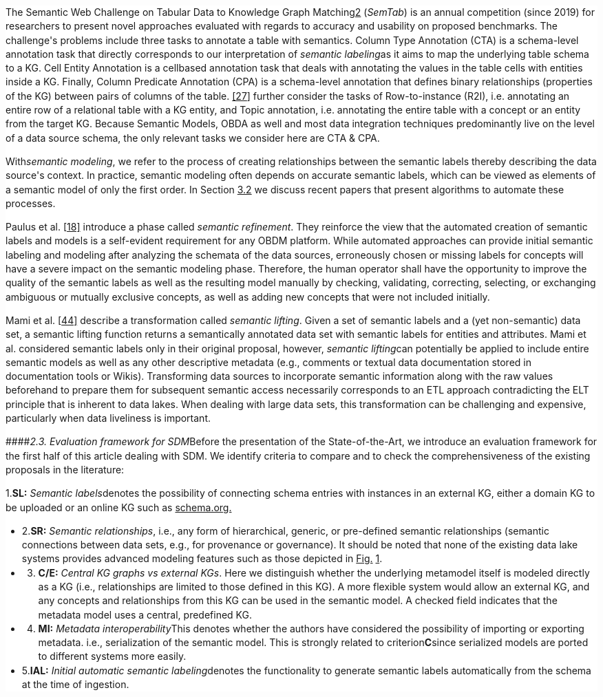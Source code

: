 <span id="page-5-3"></span>The Semantic Web Challenge on Tabular Data to Knowledge Graph Matching[2](#page-5-3) (*SemTab*) is an annual competition (since 2019) for researchers to present novel approaches evaluated with regards to accuracy and usability on proposed benchmarks. The challenge's problems include three tasks to annotate a table with semantics. Column Type Annotation (CTA) is a schema-level annotation task that directly corresponds to our interpretation of *semantic labeling*as it aims to map the underlying table schema to a KG. Cell Entity Annotation is a cellbased annotation task that deals with annotating the values in the table cells with entities inside a KG. Finally, Column Predicate Annotation (CPA) is a schema-level annotation that defines binary relationships (properties of the KG) between pairs of columns of the table. [\[27](#page-16-24)] further consider the tasks of Row-to-instance (R2I), i.e. annotating an entire row of a relational table with a KG entity, and Topic annotation, i.e. annotating the entire table with a concept or an entity from the target KG. Because Semantic Models, OBDA as well and most data integration techniques predominantly live on the level of a data source schema, the only relevant tasks we consider here are CTA & CPA.

With*semantic modeling*, we refer to the process of creating relationships between the semantic labels thereby describing the data source's context. In practice, semantic modeling often depends on accurate semantic labels, which can be viewed as elements of a semantic model of only the first order. In Section [3.2](#page-7-2) we discuss recent papers that present algorithms to automate these processes.

Paulus et al. [[18\]](#page-16-15) introduce a phase called *semantic refinement*. They reinforce the view that the automated creation of semantic labels and models is a self-evident requirement for any OBDM platform. While automated approaches can provide initial semantic labeling and modeling after analyzing the schemata of the data sources, erroneously chosen or missing labels for concepts will have a severe impact on the semantic modeling phase. Therefore, the human operator shall have the opportunity to improve the quality of the semantic labels as well as the resulting model manually by checking, validating, correcting, selecting, or exchanging ambiguous or mutually exclusive concepts, as well as adding new concepts that were not included initially.

Mami et al. [[44\]](#page-17-7) describe a transformation called *semantic lifting*. Given a set of semantic labels and a (yet non-semantic) data set, a semantic lifting function returns a semantically annotated data set with semantic labels for entities and attributes. Mami et al. considered semantic labels only in their original proposal, however, *semantic lifting*can potentially be applied to include entire semantic models as well as any other descriptive metadata (e.g., comments or textual data documentation stored in documentation tools or Wikis). Transforming data sources to incorporate semantic information along with the raw values beforehand to prepare them for subsequent semantic access necessarily corresponds to an ETL approach contradicting the ELT principle that is inherent to data lakes. When dealing with large data sets, this transformation can be challenging and expensive, particularly when data liveliness is important.

####*2.3. Evaluation framework for SDM*<span id="page-5-0"></span>Before the presentation of the State-of-the-Art, we introduce an evaluation framework for the first half of this article dealing with SDM. We identify criteria to compare and to check the comprehensiveness of the existing proposals in the literature:

1.**SL:** *Semantic labels*denotes the possibility of connecting schema entries with instances in an external KG, either a domain KG to be uploaded or an online KG such as [schema.org.](https://schema.org/)

- 2.**SR:** *Semantic relationships*, i.e., any form of hierarchical, generic, or pre-defined semantic relationships (semantic connections between data sets, e.g., for provenance or governance). It should be noted that none of the existing data lake systems provides advanced modeling features such as those depicted in [Fig.](#page-1-0) [1](#page-1-0).
- 3. **C/E:** *Central KG graphs vs external KGs*. Here we distinguish whether the underlying metamodel itself is modeled directly as a KG (i.e., relationships are limited to those defined in this KG). A more flexible system would allow an external KG, and any concepts and relationships from this KG can be used in the semantic model. A checked field indicates that the metadata model uses a central, predefined KG.
- 4. **MI:** *Metadata interoperability*This denotes whether the authors have considered the possibility of importing or exporting metadata. i.e., serialization of the semantic model. This is strongly related to criterion**C**since serialized models are ported to different systems more easily.
- 5.**IAL:** *Initial automatic semantic labeling*denotes the functionality to generate semantic labels automatically from the schema at the time of ingestion.